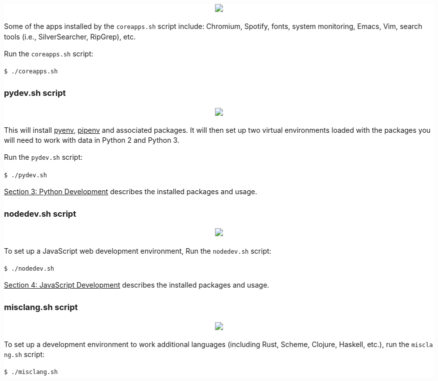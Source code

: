 <p align="center">
  <img src="https://raw.githubusercontent.com/bashhack/dev-setup-resources/master/res/ubuntu.png">
  <br/>
</p>

Some of the apps installed by the `coreapps.sh` script include: Chromium, Spotify, fonts, system monitoring, Emacs, Vim, search tools (i.e., SilverSearcher, RipGrep), etc.

Run the `coreapps.sh` script:

    $ ./coreapps.sh

### pydev.sh script

<p align="center">
  <img src="https://raw.githubusercontent.com/bashhack/dev-setup-resources/master/res/python.png">
  <br/>
</p>

This will install [pyenv](#pyenv), [pipenv](#pipenv) and associated packages.  It will then set up two virtual environments loaded with the packages you will need to work with data in Python 2 and Python 3.

Run the `pydev.sh` script:

    $ ./pydev.sh

[Section 3: Python Development](#section-3-python-development) describes the installed packages and usage.

### nodedev.sh script

<p align="center">
  <img src="https://raw.githubusercontent.com/bashhack/dev-setup-resources/master/res/nodejs.png">
  <br/>
</p>

To set up a JavaScript web development environment, Run the `nodedev.sh` script:

    $ ./nodedev.sh

[Section 4: JavaScript Development](#section-4-javascript-development) describes the installed packages and usage.

### misclang.sh script

<p align="center">
  <img src="https://raw.githubusercontent.com/bashhack/dev-setup-resources/master/res/misclangs.png">
  <br/>
</p>

To set up a development environment to work additional languages (including Rust, Scheme, Clojure, Haskell, etc.), run the `misclang.sh` script:

    $ ./misclang.sh
